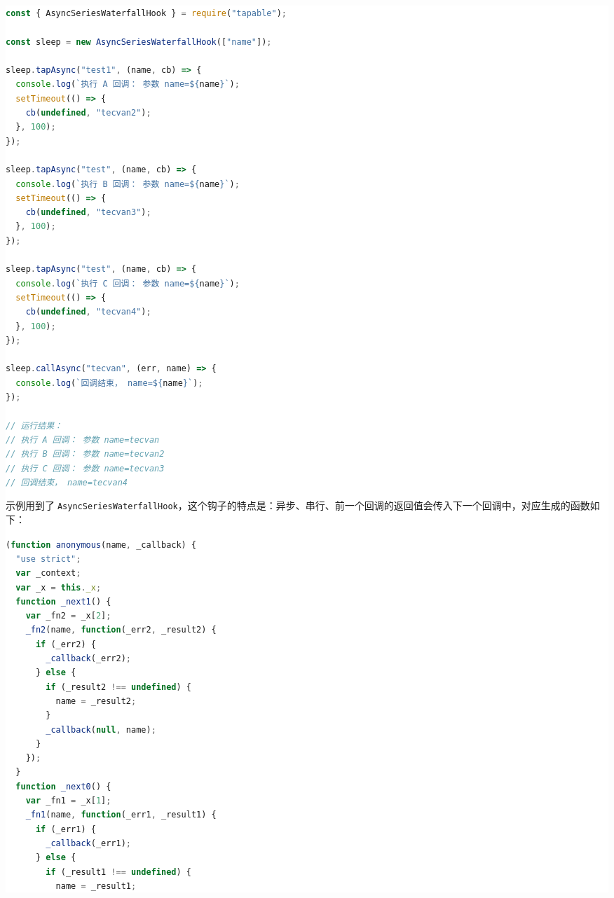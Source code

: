 ```javascript
const { AsyncSeriesWaterfallHook } = require("tapable");

const sleep = new AsyncSeriesWaterfallHook(["name"]);

sleep.tapAsync("test1", (name, cb) => {
  console.log(`执行 A 回调： 参数 name=${name}`);
  setTimeout(() => {
    cb(undefined, "tecvan2");
  }, 100);
});

sleep.tapAsync("test", (name, cb) => {
  console.log(`执行 B 回调： 参数 name=${name}`);
  setTimeout(() => {
    cb(undefined, "tecvan3");
  }, 100);
});

sleep.tapAsync("test", (name, cb) => {
  console.log(`执行 C 回调： 参数 name=${name}`);
  setTimeout(() => {
    cb(undefined, "tecvan4");
  }, 100);
});

sleep.callAsync("tecvan", (err, name) => {
  console.log(`回调结束， name=${name}`);
});

// 运行结果：
// 执行 A 回调： 参数 name=tecvan
// 执行 B 回调： 参数 name=tecvan2
// 执行 C 回调： 参数 name=tecvan3
// 回调结束， name=tecvan4
```

示例用到了 `AsyncSeriesWaterfallHook`，这个钩子的特点是：异步、串行、前一个回调的返回值会传入下一个回调中，对应生成的函数如下：

```javascript
(function anonymous(name, _callback) {
  "use strict";
  var _context;
  var _x = this._x;
  function _next1() {
    var _fn2 = _x[2];
    _fn2(name, function(_err2, _result2) {
      if (_err2) {
        _callback(_err2);
      } else {
        if (_result2 !== undefined) {
          name = _result2;
        }
        _callback(null, name);
      }
    });
  }
  function _next0() {
    var _fn1 = _x[1];
    _fn1(name, function(_err1, _result1) {
      if (_err1) {
        _callback(_err1);
      } else {
        if (_result1 !== undefined) {
          name = _result1;
```